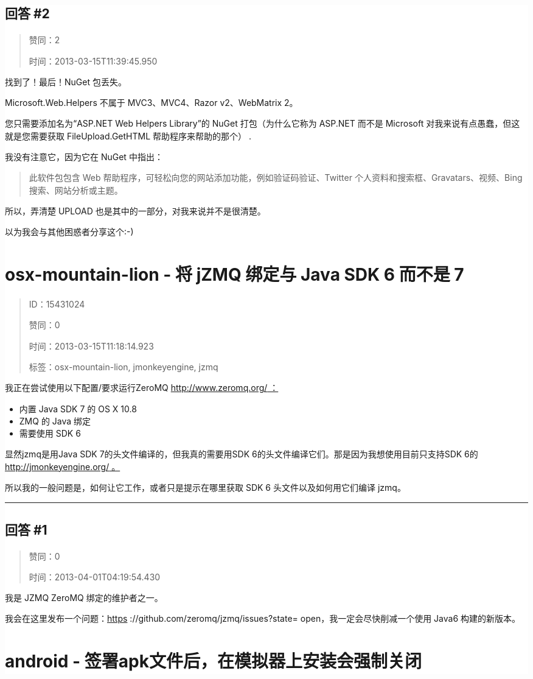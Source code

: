 ## 回答 #2

> 赞同：2
> 
> 时间：2013-03-15T11:39:45.950

找到了！最后！NuGet 包丢失。

Microsoft.Web.Helpers 不属于 MVC3、MVC4、Razor v2、WebMatrix 2。

您只需要添加名为“ASP.NET Web Helpers Library”的 NuGet 打包（为什么它称为 ASP.NET 而不是 Microsoft 对我来说有点愚蠢，但这就是您需要获取 FileUpload.GetHTML 帮助程序来帮助的那个） .

我没有注意它，因为它在 NuGet 中指出：

> 此软件包包含 Web 帮助程序，可轻松向您的网站添加功能，例如验证码验证、Twitter 个人资料和搜索框、Gravatars、视频、Bing 搜索、网站分析或主题。

所以，弄清楚 UPLOAD 也是其中的一部分，对我来说并不是很清楚。

以为我会与其他困惑者分享这个:-)

# osx-mountain-lion - 将 jZMQ 绑定与 Java SDK 6 而不是 7

> ID：15431024
> 
> 赞同：0
> 
> 时间：2013-03-15T11:18:14.923
> 
> 标签：osx-mountain-lion, jmonkeyengine, jzmq

我正在尝试使用以下配置/要求运行ZeroMQ [http://www.zeromq.org/ ：](http://www.zeromq.org/)

*   内置 Java SDK 7 的 OS X 10.8
*   ZMQ 的 Java 绑定
*   需要使用 SDK 6

显然jzmq是用Java SDK 7的头文件编译的，但我真的需要用SDK 6的头文件编译它们。那是因为我想使用目前只支持SDK 6的[http://jmonkeyengine.org/ 。](http://jmonkeyengine.org/)

所以我的一般问题是，如何让它工作，或者只是提示在哪里获取 SDK 6 头文件以及如何用它们编译 jzmq。

* * *

## 回答 #1

> 赞同：0
> 
> 时间：2013-04-01T04:19:54.430

我是 JZMQ ZeroMQ 绑定的维护者之一。

我会在这里发布一个问题：[https](https://github.com/zeromq/jzmq/issues?state=open) ://github.com/zeromq/jzmq/issues?state= open，我一定会尽快削减一个使用 Java6 构建的新版本。

# android - 签署apk文件后，在模拟器上安装会强制关闭
